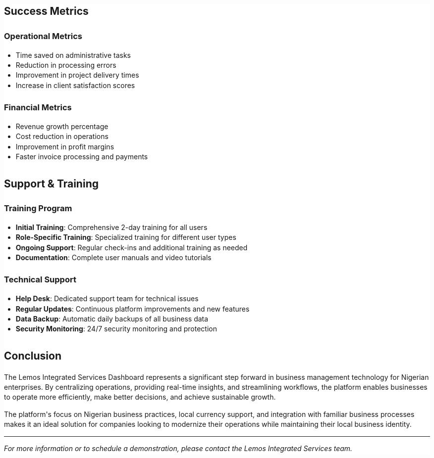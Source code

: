 ## Success Metrics

### Operational Metrics
- Time saved on administrative tasks
- Reduction in processing errors
- Improvement in project delivery times
- Increase in client satisfaction scores

### Financial Metrics
- Revenue growth percentage
- Cost reduction in operations
- Improvement in profit margins
- Faster invoice processing and payments

## Support & Training

### Training Program
- **Initial Training**: Comprehensive 2-day training for all users
- **Role-Specific Training**: Specialized training for different user types
- **Ongoing Support**: Regular check-ins and additional training as needed
- **Documentation**: Complete user manuals and video tutorials

### Technical Support
- **Help Desk**: Dedicated support team for technical issues
- **Regular Updates**: Continuous platform improvements and new features
- **Data Backup**: Automatic daily backups of all business data
- **Security Monitoring**: 24/7 security monitoring and protection

## Conclusion

The Lemos Integrated Services Dashboard represents a significant step forward in business management technology for Nigerian enterprises. By centralizing operations, providing real-time insights, and streamlining workflows, the platform enables businesses to operate more efficiently, make better decisions, and achieve sustainable growth.

The platform's focus on Nigerian business practices, local currency support, and integration with familiar business processes makes it an ideal solution for companies looking to modernize their operations while maintaining their local business identity.

---

*For more information or to schedule a demonstration, please contact the Lemos Integrated Services team.*